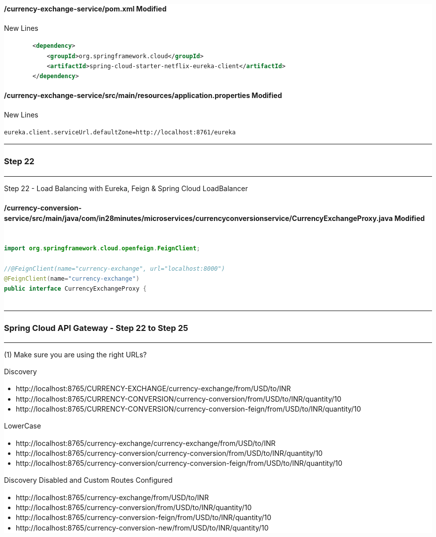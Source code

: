 #### /currency-exchange-service/pom.xml Modified
New Lines
```xml
		<dependency>
			<groupId>org.springframework.cloud</groupId>
			<artifactId>spring-cloud-starter-netflix-eureka-client</artifactId>
		</dependency>

```
#### /currency-exchange-service/src/main/resources/application.properties Modified
New Lines
```properties
eureka.client.serviceUrl.defaultZone=http://localhost:8761/eureka
```

---
### Step 22
---

Step 22 - Load Balancing with Eureka, Feign & Spring Cloud LoadBalancer

#### /currency-conversion-service/src/main/java/com/in28minutes/microservices/currencyconversionservice/CurrencyExchangeProxy.java Modified

```java

import org.springframework.cloud.openfeign.FeignClient;

//@FeignClient(name="currency-exchange", url="localhost:8000")
@FeignClient(name="currency-exchange")
public interface CurrencyExchangeProxy {
	
```

---
### Spring Cloud API Gateway - Step 22 to Step 25
---

(1) Make sure you are using the right URLs?

Discovery
- http://localhost:8765/CURRENCY-EXCHANGE/currency-exchange/from/USD/to/INR
- http://localhost:8765/CURRENCY-CONVERSION/currency-conversion/from/USD/to/INR/quantity/10
- http://localhost:8765/CURRENCY-CONVERSION/currency-conversion-feign/from/USD/to/INR/quantity/10

LowerCase
- http://localhost:8765/currency-exchange/currency-exchange/from/USD/to/INR
- http://localhost:8765/currency-conversion/currency-conversion/from/USD/to/INR/quantity/10
- http://localhost:8765/currency-conversion/currency-conversion-feign/from/USD/to/INR/quantity/10

Discovery Disabled and Custom Routes Configured
- http://localhost:8765/currency-exchange/from/USD/to/INR
- http://localhost:8765/currency-conversion/from/USD/to/INR/quantity/10
- http://localhost:8765/currency-conversion-feign/from/USD/to/INR/quantity/10
- http://localhost:8765/currency-conversion-new/from/USD/to/INR/quantity/10
